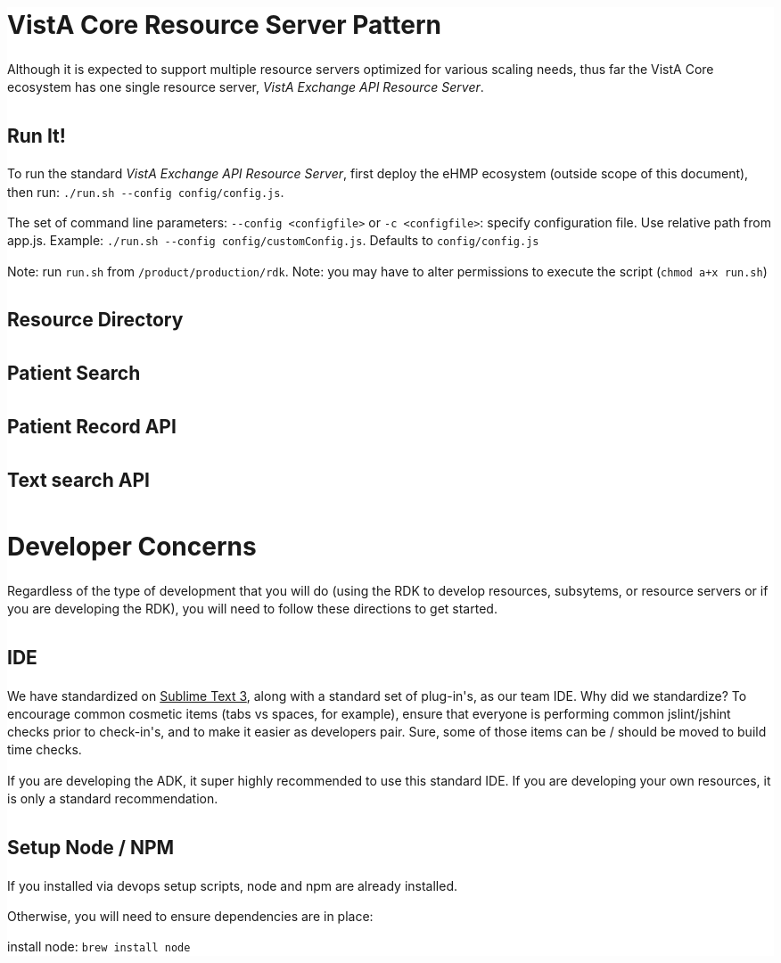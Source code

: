 VistA Core Resource Server Pattern
==================================
Although it is expected to support multiple resource servers optimized for various scaling needs, thus far the VistA Core ecosystem has one single resource server, *VistA Exchange API Resource Server*.

Run It!
-------
To run the standard *VistA Exchange API Resource Server*, first deploy the eHMP ecosystem (outside scope of this document), then run: `./run.sh --config config/config.js`.

The set of command line parameters:
`--config <configfile>` or `-c <configfile>`: specify configuration file.  Use relative path from app.js.  Example: `./run.sh --config config/customConfig.js`.  Defaults to `config/config.js`

Note: run `run.sh` from `/product/production/rdk`.
Note: you may have to alter permissions to execute the script (`chmod a+x run.sh`)

Resource Directory
------------------

Patient Search
--------------

Patient Record API
------------------

Text search API
---------------

Developer Concerns
==================
Regardless of the type of development that you will do (using the RDK to develop resources, subsytems, or resource servers or if you are developing the RDK), you will need to follow these directions to get started.

IDE
---
We have standardized on [Sublime Text 3](http://www.sublimetext.com/3), along with a standard set of plug-in's, as our team IDE.  Why did we standardize?  To encourage common cosmetic items (tabs vs spaces, for example), ensure that everyone is performing common jslint/jshint checks prior to check-in's, and to make it easier as developers pair.  Sure, some of those items can be / should be moved to build time checks.

If you are developing the ADK, it super highly recommended to use this standard IDE.
If you are developing your own resources, it is only a standard recommendation.

Setup Node / NPM
----------------
If you installed via devops setup scripts, node and npm are already installed.

Otherwise, you will need to ensure dependencies are in place:

install node:
`brew install node`
